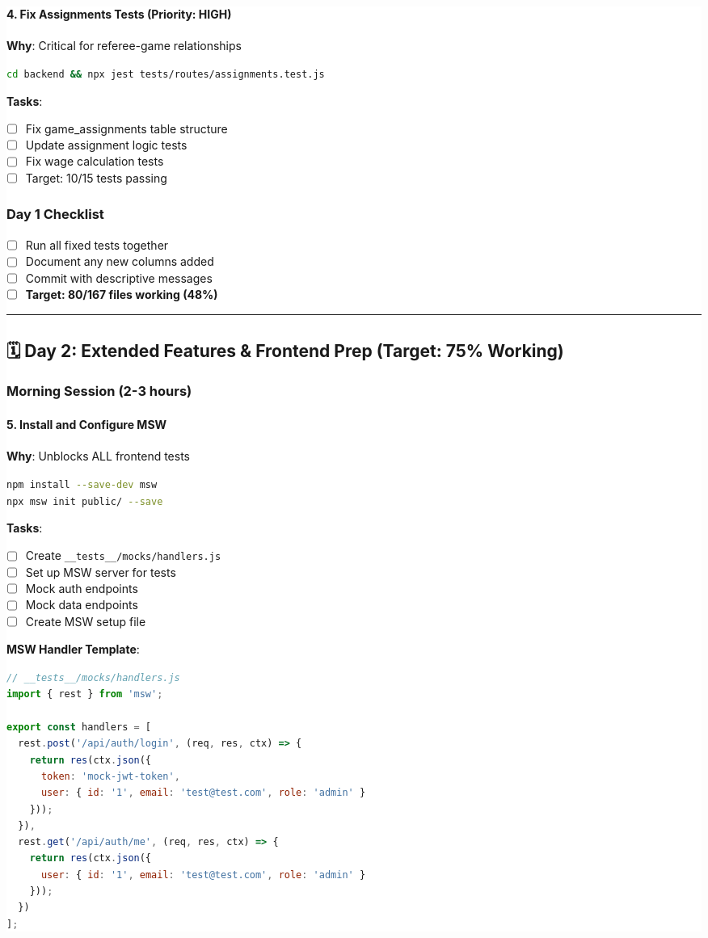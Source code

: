 #### 4. Fix Assignments Tests (Priority: HIGH)
**Why**: Critical for referee-game relationships
```bash
cd backend && npx jest tests/routes/assignments.test.js
```
**Tasks**:
- [ ] Fix game_assignments table structure
- [ ] Update assignment logic tests
- [ ] Fix wage calculation tests
- [ ] Target: 10/15 tests passing

### Day 1 Checklist
- [ ] Run all fixed tests together
- [ ] Document any new columns added
- [ ] Commit with descriptive messages
- [ ] **Target: 80/167 files working (48%)**

---

## 🗓️ Day 2: Extended Features & Frontend Prep (Target: 75% Working)

### Morning Session (2-3 hours)
#### 5. Install and Configure MSW
**Why**: Unblocks ALL frontend tests
```bash
npm install --save-dev msw
npx msw init public/ --save
```
**Tasks**:
- [ ] Create `__tests__/mocks/handlers.js`
- [ ] Set up MSW server for tests
- [ ] Mock auth endpoints
- [ ] Mock data endpoints
- [ ] Create MSW setup file

**MSW Handler Template**:
```javascript
// __tests__/mocks/handlers.js
import { rest } from 'msw';

export const handlers = [
  rest.post('/api/auth/login', (req, res, ctx) => {
    return res(ctx.json({
      token: 'mock-jwt-token',
      user: { id: '1', email: 'test@test.com', role: 'admin' }
    }));
  }),
  rest.get('/api/auth/me', (req, res, ctx) => {
    return res(ctx.json({
      user: { id: '1', email: 'test@test.com', role: 'admin' }
    }));
  })
];
```
